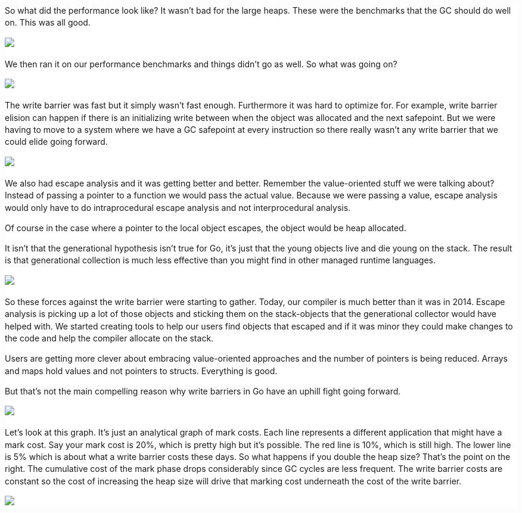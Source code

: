 So what did the performance look like? It wasn’t bad for the large heaps. These were the benchmarks that the GC should do well on. This was all good.

![](https://go.dev/blog/ismmkeynote/image65.png)

We then ran it on our performance benchmarks and things didn’t go as well. So what was going on?

![](https://go.dev/blog/ismmkeynote/image43.png)

The write barrier was fast but it simply wasn’t fast enough. Furthermore it was hard to optimize for. For example, write barrier elision can happen if there is an initializing write between when the object was allocated and the next safepoint. But we were having to move to a system where we have a GC safepoint at every instruction so there really wasn’t any write barrier that we could elide going forward.

![](https://go.dev/blog/ismmkeynote/image47.png)

We also had escape analysis and it was getting better and better. Remember the value-oriented stuff we were talking about? Instead of passing a pointer to a function we would pass the actual value. Because we were passing a value, escape analysis would only have to do intraprocedural escape analysis and not interprocedural analysis.

Of course in the case where a pointer to the local object escapes, the object would be heap allocated.

It isn’t that the generational hypothesis isn’t true for Go, it’s just that the young objects live and die young on the stack. The result is that generational collection is much less effective than you might find in other managed runtime languages.

![](https://go.dev/blog/ismmkeynote/image10.png)

So these forces against the write barrier were starting to gather. Today, our compiler is much better than it was in 2014. Escape analysis is picking up a lot of those objects and sticking them on the stack-objects that the generational collector would have helped with. We started creating tools to help our users find objects that escaped and if it was minor they could make changes to the code and help the compiler allocate on the stack.

Users are getting more clever about embracing value-oriented approaches and the number of pointers is being reduced. Arrays and maps hold values and not pointers to structs. Everything is good.

But that’s not the main compelling reason why write barriers in Go have an uphill fight going forward.

![](https://go.dev/blog/ismmkeynote/image8.png)

Let’s look at this graph. It’s just an analytical graph of mark costs. Each line represents a different application that might have a mark cost. Say your mark cost is 20%, which is pretty high but it’s possible. The red line is 10%, which is still high. The lower line is 5% which is about what a write barrier costs these days. So what happens if you double the heap size? That’s the point on the right. The cumulative cost of the mark phase drops considerably since GC cycles are less frequent. The write barrier costs are constant so the cost of increasing the heap size will drive that marking cost underneath the cost of the write barrier.

![](https://go.dev/blog/ismmkeynote/image39.png)
